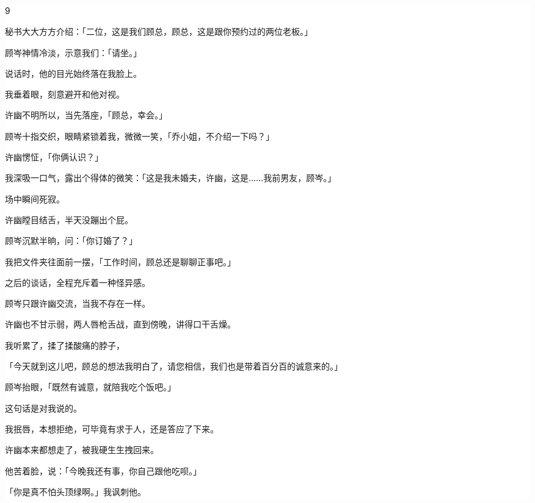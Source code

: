 
9


秘书大大方方介绍：「二位，这是我们顾总，顾总，这是跟你预约过的两位老板。」


顾岑神情冷淡，示意我们：「请坐。」


说话时，他的目光始终落在我脸上。


我垂着眼，刻意避开和他对视。


许幽不明所以，当先落座，「顾总，幸会。」


顾岑十指交织，眼睛紧锁着我，微微一笑，「乔小姐，不介绍一下吗？」


许幽愣怔，「你俩认识？」


我深吸一口气，露出个得体的微笑：「这是我未婚夫，许幽，这是……我前男友，顾岑。」


场中瞬间死寂。


许幽瞠目结舌，半天没蹦出个屁。


顾岑沉默半晌，问：「你订婚了？」


我把文件夹往面前一摆，「工作时间，顾总还是聊聊正事吧。」


之后的谈话，全程充斥着一种怪异感。


顾岑只跟许幽交流，当我不存在一样。


许幽也不甘示弱，两人唇枪舌战，直到傍晚，讲得口干舌燥。


我听累了，揉了揉酸痛的脖子，


「今天就到这儿吧，顾总的想法我明白了，请您相信，我们也是带着百分百的诚意来的。」


顾岑抬眼，「既然有诚意，就陪我吃个饭吧。」


这句话是对我说的。


我抿唇，本想拒绝，可毕竟有求于人，还是答应了下来。


许幽本来都想走了，被我硬生生拽回来。


他苦着脸，说：「今晚我还有事，你自己跟他吃呗。」


「你是真不怕头顶绿啊。」我讽刺他。

